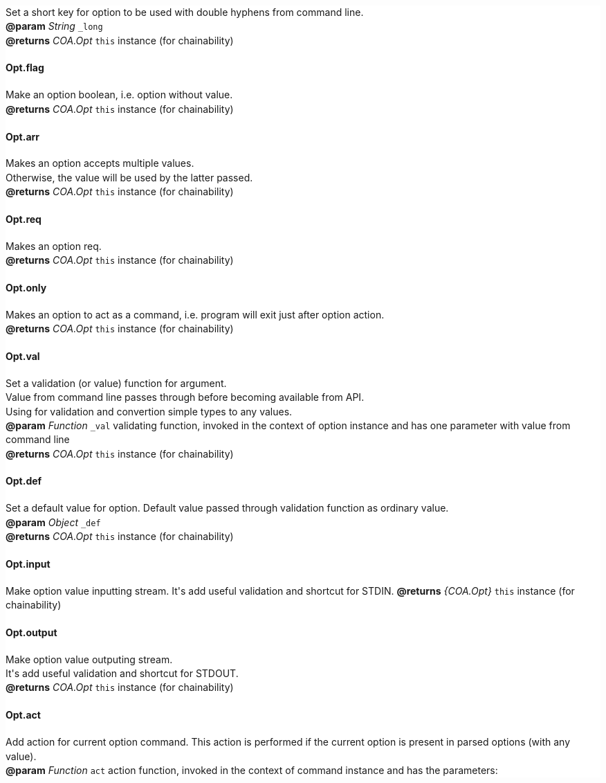 Set a short key for option to be used with double hyphens from command line.<br>
**@param** *String* `_long`<br>
**@returns** *COA.Opt* `this` instance (for chainability)

#### Opt.flag

Make an option boolean, i.e. option without value.<br>
**@returns** *COA.Opt* `this` instance (for chainability)

#### Opt.arr

Makes an option accepts multiple values.<br>
Otherwise, the value will be used by the latter passed.<br>
**@returns** *COA.Opt* `this` instance (for chainability)

#### Opt.req

Makes an option req.<br>
**@returns** *COA.Opt* `this` instance (for chainability)

#### Opt.only

Makes an option to act as a command, i.e. program will exit just after option action.<br>
**@returns** *COA.Opt* `this` instance (for chainability)

#### Opt.val

Set a validation (or value) function for argument.<br>
Value from command line passes through before becoming available from API.<br>
Using for validation and convertion simple types to any values.<br>
**@param** *Function* `_val` validating function, invoked in the context of option instance and has one parameter with
value from command line<br>
**@returns** *COA.Opt* `this` instance (for chainability)

#### Opt.def

Set a default value for option. Default value passed through validation function as ordinary value.<br>
**@param** *Object* `_def`<br>
**@returns** *COA.Opt* `this` instance (for chainability)

#### Opt.input

Make option value inputting stream. It's add useful validation and shortcut for STDIN.
**@returns** *{COA.Opt}* `this` instance (for chainability)

#### Opt.output

Make option value outputing stream.<br>
It's add useful validation and shortcut for STDOUT.<br>
**@returns** *COA.Opt* `this` instance (for chainability)

#### Opt.act

Add action for current option command. This action is performed if the current option is present in parsed options (with
any value).<br>
**@param** *Function* `act` action function, invoked in the context of command instance and has the parameters:<br>

